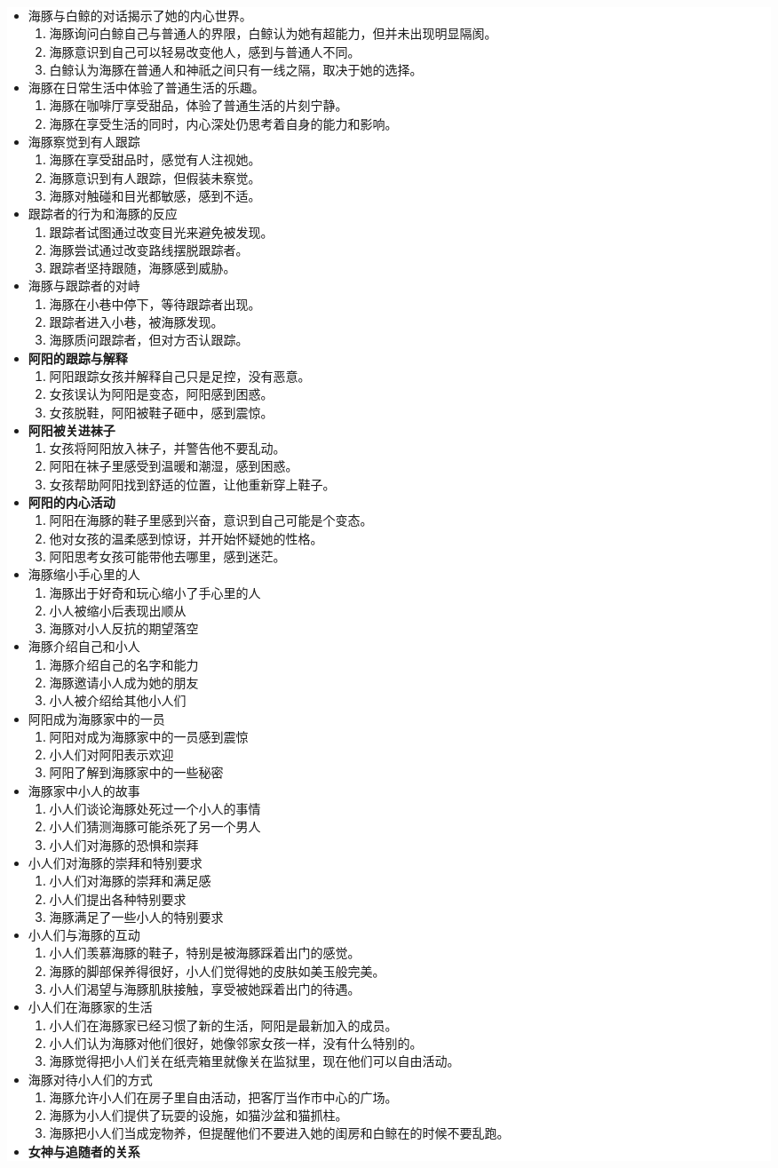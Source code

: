-   海豚与白鲸的对话揭示了她的内心世界。
    1.  海豚询问白鲸自己与普通人的界限，白鲸认为她有超能力，但并未出现明显隔阂。
    2.  海豚意识到自己可以轻易改变他人，感到与普通人不同。
    3.  白鲸认为海豚在普通人和神祇之间只有一线之隔，取决于她的选择。
-   海豚在日常生活中体验了普通生活的乐趣。
    1.  海豚在咖啡厅享受甜品，体验了普通生活的片刻宁静。
    2.  海豚在享受生活的同时，内心深处仍思考着自身的能力和影响。
-   海豚察觉到有人跟踪
    1.  海豚在享受甜品时，感觉有人注视她。
    2.  海豚意识到有人跟踪，但假装未察觉。
    3.  海豚对触碰和目光都敏感，感到不适。
-   跟踪者的行为和海豚的反应
    1.  跟踪者试图通过改变目光来避免被发现。
    2.  海豚尝试通过改变路线摆脱跟踪者。
    3.  跟踪者坚持跟随，海豚感到威胁。
-   海豚与跟踪者的对峙
    1.  海豚在小巷中停下，等待跟踪者出现。
    2.  跟踪者进入小巷，被海豚发现。
    3.  海豚质问跟踪者，但对方否认跟踪。
-   **阿阳的跟踪与解释**
    1.  阿阳跟踪女孩并解释自己只是足控，没有恶意。
    2.  女孩误认为阿阳是变态，阿阳感到困惑。
    3.  女孩脱鞋，阿阳被鞋子砸中，感到震惊。
-   **阿阳被关进袜子**
    1.  女孩将阿阳放入袜子，并警告他不要乱动。
    2.  阿阳在袜子里感受到温暖和潮湿，感到困惑。
    3.  女孩帮助阿阳找到舒适的位置，让他重新穿上鞋子。
-   **阿阳的内心活动**
    1.  阿阳在海豚的鞋子里感到兴奋，意识到自己可能是个变态。
    2.  他对女孩的温柔感到惊讶，并开始怀疑她的性格。
    3.  阿阳思考女孩可能带他去哪里，感到迷茫。
-   海豚缩小手心里的人
    1.  海豚出于好奇和玩心缩小了手心里的人
    2.  小人被缩小后表现出顺从
    3.  海豚对小人反抗的期望落空
-   海豚介绍自己和小人
    1.  海豚介绍自己的名字和能力
    2.  海豚邀请小人成为她的朋友
    3.  小人被介绍给其他小人们
-   阿阳成为海豚家中的一员
    1.  阿阳对成为海豚家中的一员感到震惊
    2.  小人们对阿阳表示欢迎
    3.  阿阳了解到海豚家中的一些秘密
-   海豚家中小人的故事
    1.  小人们谈论海豚处死过一个小人的事情
    2.  小人们猜测海豚可能杀死了另一个男人
    3.  小人们对海豚的恐惧和崇拜
-   小人们对海豚的崇拜和特别要求
    1.  小人们对海豚的崇拜和满足感
    2.  小人们提出各种特别要求
    3.  海豚满足了一些小人的特别要求
-   小人们与海豚的互动
    1.  小人们羡慕海豚的鞋子，特别是被海豚踩着出门的感觉。
    2.  海豚的脚部保养得很好，小人们觉得她的皮肤如美玉般完美。
    3.  小人们渴望与海豚肌肤接触，享受被她踩着出门的待遇。
-   小人们在海豚家的生活
    1.  小人们在海豚家已经习惯了新的生活，阿阳是最新加入的成员。
    2.  小人们认为海豚对他们很好，她像邻家女孩一样，没有什么特别的。
    3.  海豚觉得把小人们关在纸壳箱里就像关在监狱里，现在他们可以自由活动。
-   海豚对待小人们的方式
    1.  海豚允许小人们在房子里自由活动，把客厅当作市中心的广场。
    2.  海豚为小人们提供了玩耍的设施，如猫沙盆和猫抓柱。
    3.  海豚把小人们当成宠物养，但提醒他们不要进入她的闺房和白鲸在的时候不要乱跑。
-   **女神与追随者的关系**